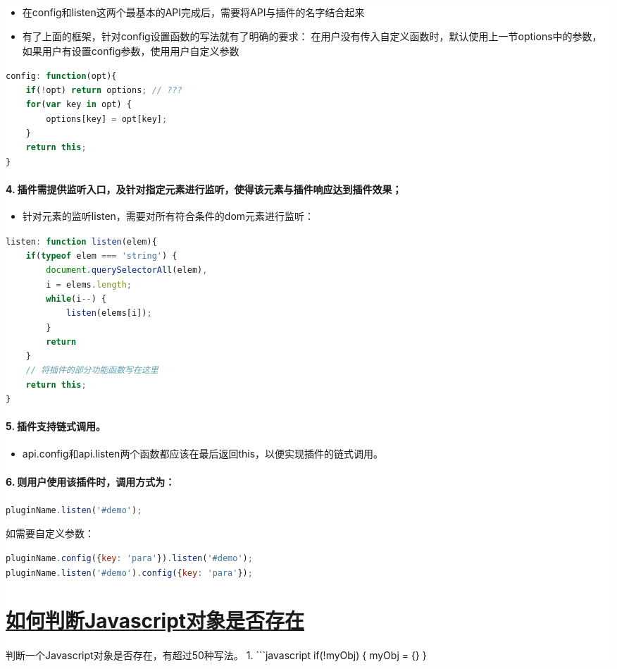 * 在config和listen这两个最基本的API完成后，需要将API与插件的名字结合起来

* 有了上面的框架，针对config设置函数的写法就有了明确的要求：
在用户没有传入自定义函数时，默认使用上一节options中的参数，
如果用户有设置config参数，使用用户自定义参数

```javascript
config: function(opt){
    if(!opt) return options; // ???
    for(var key in opt) {
        options[key] = opt[key];
    }
    return this;
}
```
    
#### 4. 插件需提供监听入口，及针对指定元素进行监听，使得该元素与插件响应达到插件效果；
* 针对元素的监听listen，需要对所有符合条件的dom元素进行监听：

```javascript
listen: function listen(elem){
    if(typeof elem === 'string') {
        document.querySelectorAll(elem),
        i = elems.length;
        while(i--) {
            listen(elems[i]);
        }
        return
    }
    // 将插件的部分功能函数写在这里
    return this;
}
```
    
#### 5. 插件支持链式调用。
* api.config和api.listen两个函数都应该在最后返回this，以便实现插件的链式调用。
    
#### 6. 则用户使用该插件时，调用方式为：

```javascript
pluginName.listen('#demo');
```

如需要自定义参数：

```javascript
pluginName.config({key: 'para'}).listen('#demo');
pluginName.listen('#demo').config({key: 'para'});
```










# [如何判断Javascript对象是否存在](http://www.ruanyifeng.com/blog/2011/05/how_to_judge_the_existence_of_a_global_object_in_javascript.html)
判断一个Javascript对象是否存在，有超过50种写法。
1. 
    ```javascript
    if(!myObj) {
        myObj = {}
    }
